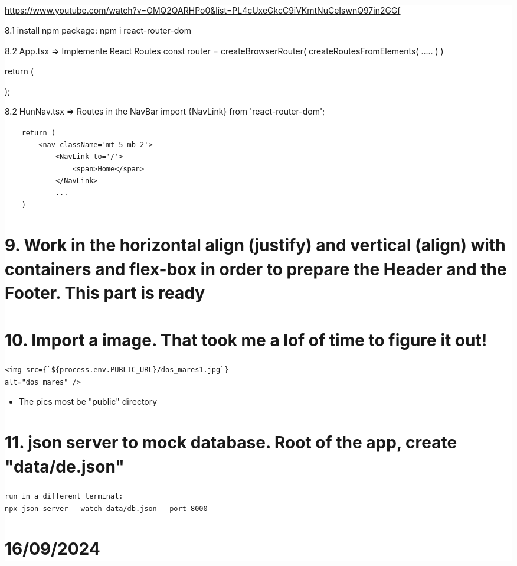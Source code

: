 https://www.youtube.com/watch?v=OMQ2QARHPo0&list=PL4cUxeGkcC9iVKmtNuCeIswnQ97in2GGf

8.1 install npm package:
npm i react-router-dom

8.2 App.tsx => Implemente React Routes
const router = createBrowserRouter(
createRoutesFromElements(
.....
)
)

return (

<div className="App">
<RouterProvider router={router}/>
</div>
);

8.2 HunNav.tsx => Routes in the NavBar
import {NavLink} from 'react-router-dom';

        return (
            <nav className='mt-5 mb-2'>
                <NavLink to='/'>
                    <span>Home</span>
                </NavLink>
                ...
        )

# 9. Work in the horizontal align (justify) and vertical (align) with containers and flex-box in order to prepare the Header and the Footer. This part is ready

# 10. Import a image. That took me a lof of time to figure it out!

    <img src={`${process.env.PUBLIC_URL}/dos_mares1.jpg`}
    alt="dos mares" />

- The pics most be "public" directory

# 11. json server to mock database. Root of the app, create "data/de.json"

    run in a different terminal:
    npx json-server --watch data/db.json --port 8000

# 16/09/2024
